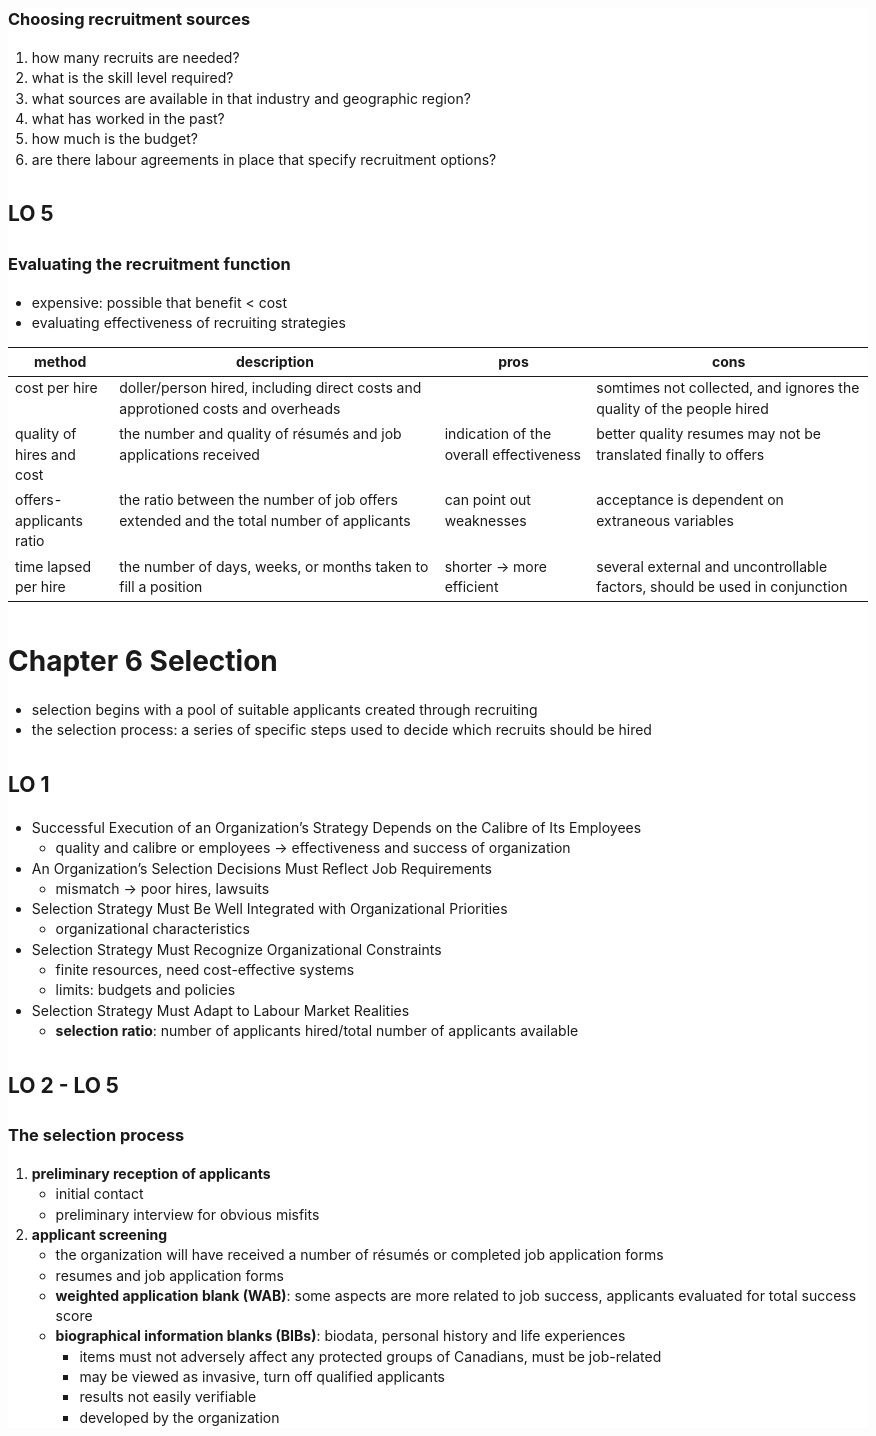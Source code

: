 ### Choosing recruitment sources

1. how many recruits are needed?
2. what is the skill level required?
3. what sources are available in that industry and geographic region?
4. what has worked in the past?
5. how much is the budget?
6. are there labour agreements in place that specify recruitment options?

## LO 5

### Evaluating the recruitment function

- expensive: possible that benefit < cost
- evaluating effectiveness of recruiting strategies

| method                    | description                                                  | pros                                    | cons                                                         |
| ------------------------- | ------------------------------------------------------------ | --------------------------------------- | ------------------------------------------------------------ |
| cost per hire             | doller/person hired, including direct costs and approtioned costs and overheads |                                         | somtimes not collected, and ignores the quality of the people hired |
| quality of hires and cost | the number and quality of résumés and job applications received | indication of the overall effectiveness | better quality resumes may not be translated finally to offers |
| offers-applicants ratio   | the ratio between the number of job offers extended and the total number of applicants | can point out weaknesses                | acceptance is dependent on extraneous variables              |
| time lapsed per hire      | the number of days, weeks, or months taken to fill a position | shorter -> more efficient               | several external and uncontrollable factors, should be used in conjunction |

# Chapter 6 Selection

- selection begins with a pool of suitable applicants created through recruiting
- the selection process: a series of specific steps used to decide which recruits should be hired 

## LO 1

- Successful Execution of an Organization’s Strategy Depends on the Calibre of Its Employees
  - quality and calibre or employees -> effectiveness and success of organization
- An Organization’s Selection Decisions Must Reflect Job Requirements
  - mismatch -> poor hires, lawsuits
- Selection Strategy Must Be Well Integrated with Organizational Priorities 
  - organizational characteristics
- Selection Strategy Must Recognize Organizational Constraints
  - finite resources, need cost-effective systems
  - limits: budgets and policies
- Selection Strategy Must Adapt to Labour Market Realities 
  - **selection ratio**: number of applicants hired/total number of applicants available

## LO 2 - LO 5

### The selection process

1. **preliminary reception of applicants**
   - initial contact
   - preliminary interview for obvious misfits 
2. **applicant screening**
   - the organization will have received a number of résumés or completed job application forms 
   - resumes and job application forms
   - **weighted application blank (WAB)**: some aspects are more related to job success, applicants evaluated for total success score
   - **biographical information blanks (BIBs)**: biodata, personal history and life experiences
     - items must not adversely affect any protected groups of Canadians, must be job-related
     - may be viewed as invasive, turn off qualified applicants
     - results not easily verifiable
     - developed by the organization